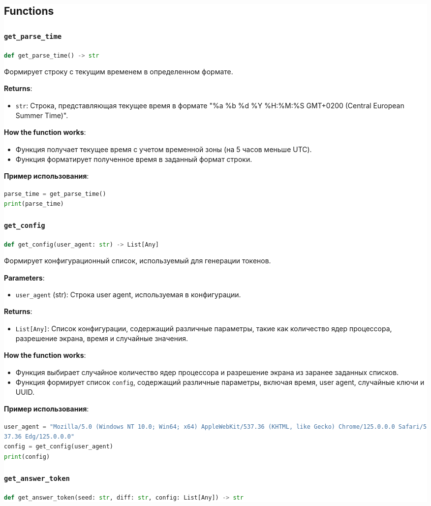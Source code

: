 ## Functions

### `get_parse_time`

```python
def get_parse_time() -> str
```

Формирует строку с текущим временем в определенном формате.

**Returns**:
- `str`: Строка, представляющая текущее время в формате "%a %b %d %Y %H:%M:%S GMT+0200 (Central European Summer Time)".

**How the function works**:
- Функция получает текущее время с учетом временной зоны (на 5 часов меньше UTC).
- Функция форматирует полученное время в заданный формат строки.

**Пример использования**:
```python
parse_time = get_parse_time()
print(parse_time)
```

### `get_config`

```python
def get_config(user_agent: str) -> List[Any]
```

Формирует конфигурационный список, используемый для генерации токенов.

**Parameters**:
- `user_agent` (str): Строка user agent, используемая в конфигурации.

**Returns**:
- `List[Any]`: Список конфигурации, содержащий различные параметры, такие как количество ядер процессора, разрешение экрана, время и случайные значения.

**How the function works**:
- Функция выбирает случайное количество ядер процессора и разрешение экрана из заранее заданных списков.
- Функция формирует список `config`, содержащий различные параметры, включая время, user agent, случайные ключи и UUID.

**Пример использования**:
```python
user_agent = "Mozilla/5.0 (Windows NT 10.0; Win64; x64) AppleWebKit/537.36 (KHTML, like Gecko) Chrome/125.0.0.0 Safari/537.36 Edg/125.0.0.0"
config = get_config(user_agent)
print(config)
```

### `get_answer_token`

```python
def get_answer_token(seed: str, diff: str, config: List[Any]) -> str
```
